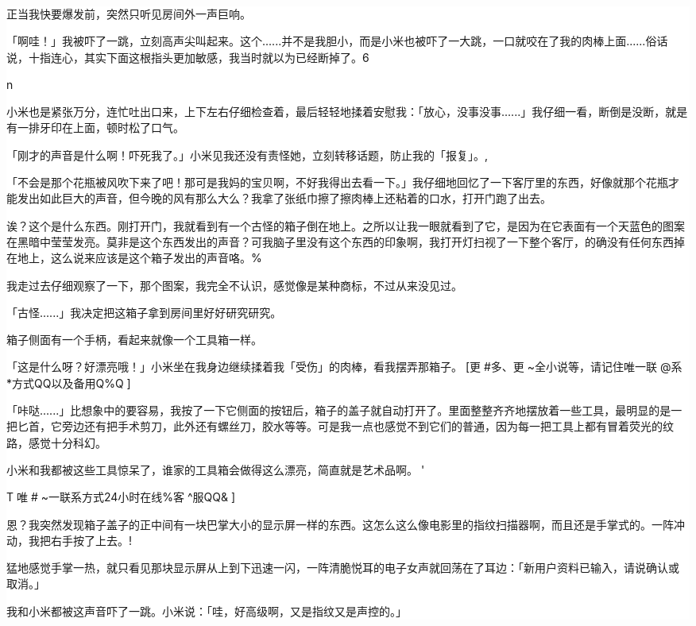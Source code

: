 正当我快要爆发前，突然只听见房间外一声巨响。



「啊哇！」我被吓了一跳，立刻高声尖叫起来。这个......并不是我胆小，而是小米也被吓了一大跳，一口就咬在了我的肉棒上面......俗话说，十指连心，其实下面这根指头更加敏感，我当时就以为已经断掉了。6



n 



小米也是紧张万分，连忙吐出口来，上下左右仔细检查着，最后轻轻地揉着安慰我：「放心，没事没事......」我仔细一看，断倒是没断，就是有一排牙印在上面，顿时松了口气。



「刚才的声音是什么啊！吓死我了。」小米见我还没有责怪她，立刻转移话题，防止我的「报复」。,



「不会是那个花瓶被风吹下来了吧！那可是我妈的宝贝啊，不好我得出去看一下。」我仔细地回忆了一下客厅里的东西，好像就那个花瓶才能发出如此巨大的声音，但今晚的风有那么大么？我拿了张纸巾擦了擦肉棒上还粘着的口水，打开门跑了出去。



诶？这个是什么东西。刚打开门，我就看到有一个古怪的箱子倒在地上。之所以让我一眼就看到了它，是因为在它表面有一个天蓝色的图案在黑暗中莹莹发亮。莫非是这个东西发出的声音？可我脑子里没有这个东西的印象啊，我打开灯扫视了一下整个客厅，的确没有任何东西掉在地上，这么说来应该是这个箱子发出的声音咯。%





我走过去仔细观察了一下，那个图案，我完全不认识，感觉像是某种商标，不过从来没见过。





「古怪......」我决定把这箱子拿到房间里好好研究研究。



箱子侧面有一个手柄，看起来就像一个工具箱一样。



「这是什么呀？好漂亮哦！」小米坐在我身边继续揉着我「受伤」的肉棒，看我摆弄那箱子。 [更 #多、更 ~全小说等，请记住唯一联 @系 *方式QQ以及备用Q%Q ]



「咔哒......」比想象中的要容易，我按了一下它侧面的按钮后，箱子的盖子就自动打开了。里面整整齐齐地摆放着一些工具，最明显的是一把匕首，它旁边还有把手术剪刀，此外还有螺丝刀，胶水等等。可是我一点也感觉不到它们的普通，因为每一把工具上都有冒着荧光的纹路，感觉十分科幻。



小米和我都被这些工具惊呆了，谁家的工具箱会做得这么漂亮，简直就是艺术品啊。 '

T 唯 # ~一联系方式24小时在线%客 ^服QQ& ]



恩？我突然发现箱子盖子的正中间有一块巴掌大小的显示屏一样的东西。这怎么这么像电影里的指纹扫描器啊，而且还是手掌式的。一阵冲动，我把右手按了上去。!





猛地感觉手掌一热，就只看见那块显示屏从上到下迅速一闪，一阵清脆悦耳的电子女声就回荡在了耳边：「新用户资料已输入，请说确认或取消。」





我和小米都被这声音吓了一跳。小米说：「哇，好高级啊，又是指纹又是声控的。」
